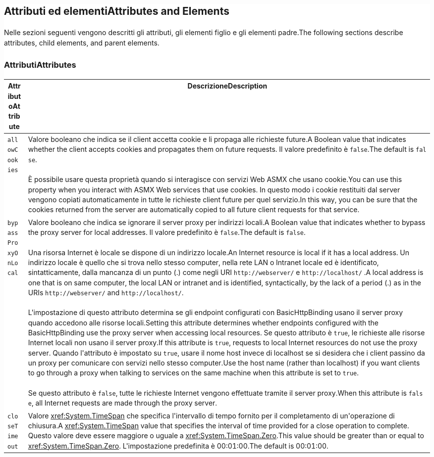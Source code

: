 ## <a name="attributes-and-elements"></a><span data-ttu-id="5af8a-103">Attributi ed elementi</span><span class="sxs-lookup"><span data-stu-id="5af8a-103">Attributes and Elements</span></span>  
 <span data-ttu-id="5af8a-104">Nelle sezioni seguenti vengono descritti gli attributi, gli elementi figlio e gli elementi padre.</span><span class="sxs-lookup"><span data-stu-id="5af8a-104">The following sections describe attributes, child elements, and parent elements.</span></span>  
  
### <a name="attributes"></a><span data-ttu-id="5af8a-105">Attributi</span><span class="sxs-lookup"><span data-stu-id="5af8a-105">Attributes</span></span>  
  
|<span data-ttu-id="5af8a-106">Attributo</span><span class="sxs-lookup"><span data-stu-id="5af8a-106">Attribute</span></span>|<span data-ttu-id="5af8a-107">Descrizione</span><span class="sxs-lookup"><span data-stu-id="5af8a-107">Description</span></span>|  
|---------------|-----------------|  
|`allowCookies`|<span data-ttu-id="5af8a-108">Valore booleano che indica se il client accetta cookie e li propaga alle richieste future.</span><span class="sxs-lookup"><span data-stu-id="5af8a-108">A Boolean value that indicates whether the client accepts cookies and propagates them on future requests.</span></span> <span data-ttu-id="5af8a-109">Il valore predefinito è `false`.</span><span class="sxs-lookup"><span data-stu-id="5af8a-109">The default is `false`.</span></span><br /><br /> <span data-ttu-id="5af8a-110">È possibile usare questa proprietà quando si interagisce con servizi Web ASMX che usano cookie.</span><span class="sxs-lookup"><span data-stu-id="5af8a-110">You can use this property when you interact with ASMX Web services that use cookies.</span></span> <span data-ttu-id="5af8a-111">In questo modo i cookie restituiti dal server vengono copiati automaticamente in tutte le richieste client future per quel servizio.</span><span class="sxs-lookup"><span data-stu-id="5af8a-111">In this way, you can be sure that the cookies returned from the server are automatically copied to all future client requests for that service.</span></span>|  
|`bypassProxyOnLocal`|<span data-ttu-id="5af8a-112">Valore booleano che indica se ignorare il server proxy per indirizzi locali.</span><span class="sxs-lookup"><span data-stu-id="5af8a-112">A Boolean value that indicates whether to bypass the proxy server for local addresses.</span></span> <span data-ttu-id="5af8a-113">Il valore predefinito è `false`.</span><span class="sxs-lookup"><span data-stu-id="5af8a-113">The default is `false`.</span></span><br /><br /> <span data-ttu-id="5af8a-114">Una risorsa Internet è locale se dispone di un indirizzo locale.</span><span class="sxs-lookup"><span data-stu-id="5af8a-114">An Internet resource is local if it has a local address.</span></span> <span data-ttu-id="5af8a-115">Un indirizzo locale è quello che si trova nello stesso computer, nella rete LAN o Intranet locale ed è identificato, sintatticamente, dalla mancanza di un punto (.) come negli URI `http://webserver/` e `http://localhost/` .</span><span class="sxs-lookup"><span data-stu-id="5af8a-115">A local address is one that is on same computer, the local LAN or intranet and is identified, syntactically, by the lack of a period (.) as in the URIs `http://webserver/` and `http://localhost/`.</span></span><br /><br /> <span data-ttu-id="5af8a-116">L'impostazione di questo attributo determina se gli endpoint configurati con BasicHttpBinding usano il server proxy quando accedono alle risorse locali.</span><span class="sxs-lookup"><span data-stu-id="5af8a-116">Setting this attribute determines whether endpoints configured with the BasicHttpBinding use the proxy server when accessing local resources.</span></span> <span data-ttu-id="5af8a-117">Se questo attributo è `true`, le richieste alle risorse Internet locali non usano il server proxy.</span><span class="sxs-lookup"><span data-stu-id="5af8a-117">If this attribute is `true`, requests to local Internet resources do not use the proxy server.</span></span> <span data-ttu-id="5af8a-118">Quando l'attributo è impostato su `true`, usare il nome host invece di localhost se si desidera che i client passino da un proxy per comunicare con servizi nello stesso computer.</span><span class="sxs-lookup"><span data-stu-id="5af8a-118">Use the host name (rather than localhost) if you want clients to go through a proxy when talking to services on the same machine when this attribute is set to `true`.</span></span><br /><br /> <span data-ttu-id="5af8a-119">Se questo attributo è `false`, tutte le richieste Internet vengono effettuate tramite il server proxy.</span><span class="sxs-lookup"><span data-stu-id="5af8a-119">When this attribute is `false`, all Internet requests are made through the proxy server.</span></span>|  
|`closeTimeout`|<span data-ttu-id="5af8a-120">Valore <xref:System.TimeSpan> che specifica l'intervallo di tempo fornito per il completamento di un'operazione di chiusura.</span><span class="sxs-lookup"><span data-stu-id="5af8a-120">A <xref:System.TimeSpan> value that specifies the interval of time provided for a close operation to complete.</span></span> <span data-ttu-id="5af8a-121">Questo valore deve essere maggiore o uguale a <xref:System.TimeSpan.Zero>.</span><span class="sxs-lookup"><span data-stu-id="5af8a-121">This value should be greater than or equal to <xref:System.TimeSpan.Zero>.</span></span> <span data-ttu-id="5af8a-122">L'impostazione predefinita è 00:01:00.</span><span class="sxs-lookup"><span data-stu-id="5af8a-122">The default is 00:01:00.</span></span>|  